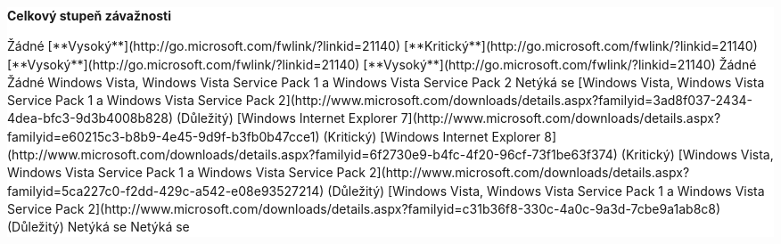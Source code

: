 **Celkový stupeň závažnosti**
</td>
<td style="border:1px solid black;">
Žádné
</td>
<td style="border:1px solid black;">
[**Vysoký**](http://go.microsoft.com/fwlink/?linkid=21140)
</td>
<td style="border:1px solid black;">
[**Kritický**](http://go.microsoft.com/fwlink/?linkid=21140)
</td>
<td style="border:1px solid black;">
[**Vysoký**](http://go.microsoft.com/fwlink/?linkid=21140)
</td>
<td style="border:1px solid black;">
[**Vysoký**](http://go.microsoft.com/fwlink/?linkid=21140)
</td>
<td style="border:1px solid black;">
Žádné
</td>
<td style="border:1px solid black;">
Žádné
</td>
</tr>
<tr>
<td style="border:1px solid black;">
Windows Vista, Windows Vista Service Pack 1 a Windows Vista Service Pack 2
</td>
<td style="border:1px solid black;">
Netýká se
</td>
<td style="border:1px solid black;">
[Windows Vista, Windows Vista Service Pack 1 a Windows Vista Service Pack 2](http://www.microsoft.com/downloads/details.aspx?familyid=3ad8f037-2434-4dea-bfc3-9d3b4008b828)  
(Důležitý)
</td>
<td style="border:1px solid black;">
[Windows Internet Explorer 7](http://www.microsoft.com/downloads/details.aspx?familyid=e60215c3-b8b9-4e45-9d9f-b3fb0b47cce1)  
(Kritický)  
[Windows Internet Explorer 8](http://www.microsoft.com/downloads/details.aspx?familyid=6f2730e9-b4fc-4f20-96cf-73f1be63f374)  
(Kritický)
</td>
<td style="border:1px solid black;">
[Windows Vista, Windows Vista Service Pack 1 a Windows Vista Service Pack 2](http://www.microsoft.com/downloads/details.aspx?familyid=5ca227c0-f2dd-429c-a542-e08e93527214)  
(Důležitý)
</td>
<td style="border:1px solid black;">
[Windows Vista, Windows Vista Service Pack 1 a Windows Vista Service Pack 2](http://www.microsoft.com/downloads/details.aspx?familyid=c31b36f8-330c-4a0c-9a3d-7cbe9a1ab8c8)  
(Důležitý)
</td>
<td style="border:1px solid black;">
Netýká se
</td>
<td style="border:1px solid black;">
Netýká se
</td>
</tr>
<tr class="alternateRow">
<td style="border:1px solid black;">